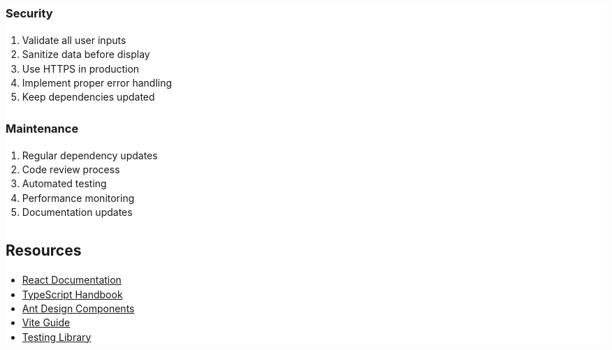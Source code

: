 ### Security

1. Validate all user inputs
2. Sanitize data before display
3. Use HTTPS in production
4. Implement proper error handling
5. Keep dependencies updated

### Maintenance

1. Regular dependency updates
2. Code review process
3. Automated testing
4. Performance monitoring
5. Documentation updates

## Resources

- [React Documentation](https://react.dev/)
- [TypeScript Handbook](https://www.typescriptlang.org/docs/)
- [Ant Design Components](https://ant.design/components/overview/)
- [Vite Guide](https://vitejs.dev/guide/)
- [Testing Library](https://testing-library.com/docs/react-testing-library/intro/)